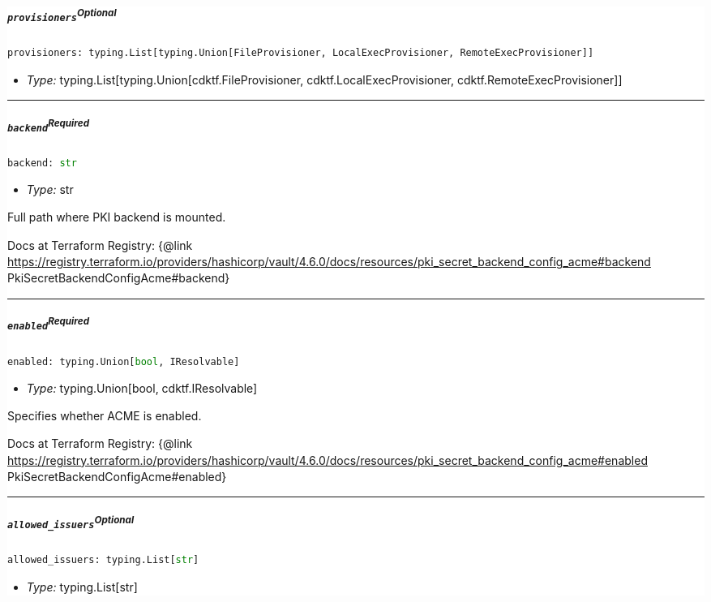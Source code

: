 ##### `provisioners`<sup>Optional</sup> <a name="provisioners" id="@cdktf/provider-vault.pkiSecretBackendConfigAcme.PkiSecretBackendConfigAcmeConfig.property.provisioners"></a>

```python
provisioners: typing.List[typing.Union[FileProvisioner, LocalExecProvisioner, RemoteExecProvisioner]]
```

- *Type:* typing.List[typing.Union[cdktf.FileProvisioner, cdktf.LocalExecProvisioner, cdktf.RemoteExecProvisioner]]

---

##### `backend`<sup>Required</sup> <a name="backend" id="@cdktf/provider-vault.pkiSecretBackendConfigAcme.PkiSecretBackendConfigAcmeConfig.property.backend"></a>

```python
backend: str
```

- *Type:* str

Full path where PKI backend is mounted.

Docs at Terraform Registry: {@link https://registry.terraform.io/providers/hashicorp/vault/4.6.0/docs/resources/pki_secret_backend_config_acme#backend PkiSecretBackendConfigAcme#backend}

---

##### `enabled`<sup>Required</sup> <a name="enabled" id="@cdktf/provider-vault.pkiSecretBackendConfigAcme.PkiSecretBackendConfigAcmeConfig.property.enabled"></a>

```python
enabled: typing.Union[bool, IResolvable]
```

- *Type:* typing.Union[bool, cdktf.IResolvable]

Specifies whether ACME is enabled.

Docs at Terraform Registry: {@link https://registry.terraform.io/providers/hashicorp/vault/4.6.0/docs/resources/pki_secret_backend_config_acme#enabled PkiSecretBackendConfigAcme#enabled}

---

##### `allowed_issuers`<sup>Optional</sup> <a name="allowed_issuers" id="@cdktf/provider-vault.pkiSecretBackendConfigAcme.PkiSecretBackendConfigAcmeConfig.property.allowedIssuers"></a>

```python
allowed_issuers: typing.List[str]
```

- *Type:* typing.List[str]
